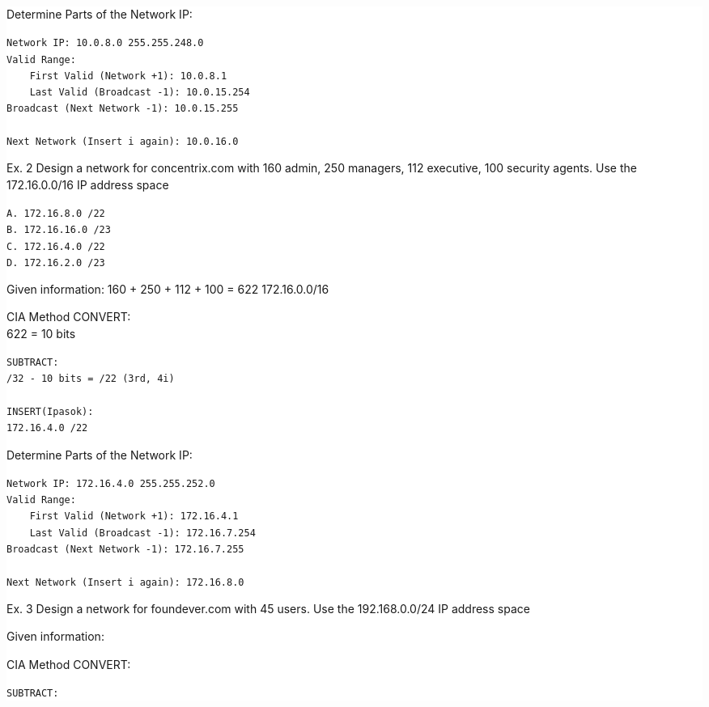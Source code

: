 Determine Parts of the Network IP:

	Network IP: 10.0.8.0 255.255.248.0
	Valid Range:
		First Valid (Network +1): 10.0.8.1
		Last Valid (Broadcast -1): 10.0.15.254
	Broadcast (Next Network -1): 10.0.15.255
	
	Next Network (Insert i again): 10.0.16.0



Ex. 2 Design a network for concentrix.com 
with 160 admin, 250 managers, 112 executive, 100 security agents.
Use the 172.16.0.0/16 IP address space

	A. 172.16.8.0 /22
	B. 172.16.16.0 /23
	C. 172.16.4.0 /22
	D. 172.16.2.0 /23
	
	
Given information:
	160 + 250 + 112 + 100 = 622
	172.16.0.0/16 

CIA Method
	CONVERT:	
	622 = 10 bits

	SUBTRACT:
	/32 - 10 bits = /22 (3rd, 4i)
	
	INSERT(Ipasok):
	172.16.4.0 /22

Determine Parts of the Network IP:

	Network IP: 172.16.4.0 255.255.252.0
	Valid Range:
		First Valid (Network +1): 172.16.4.1
		Last Valid (Broadcast -1): 172.16.7.254
	Broadcast (Next Network -1): 172.16.7.255
	
	Next Network (Insert i again): 172.16.8.0



Ex. 3 Design a network for foundever.com
with 45 users.
Use the 192.168.0.0/24 IP address space

Given information:



CIA Method
	CONVERT:	


	SUBTRACT:
